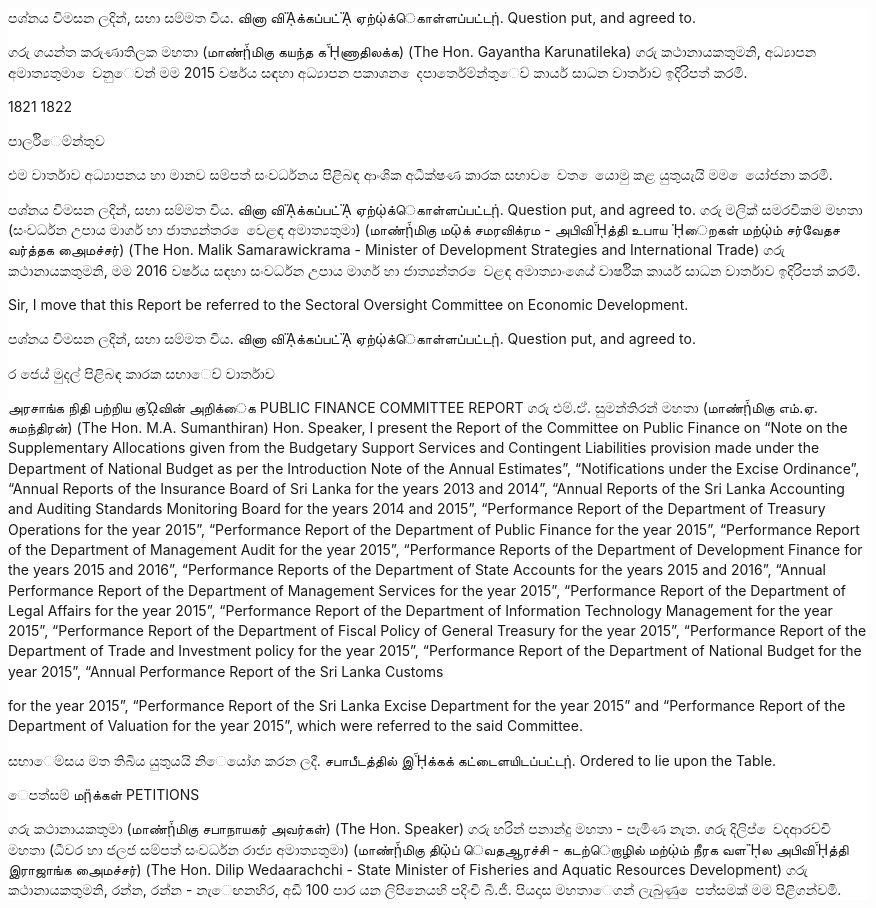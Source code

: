 පශ්නය විමසන ලදින්, සභා සම්මත විය. வினா விᾌக்கப்பட்ᾌ ஏற்ᾠக்ெகாள்ளப்பட்டᾐ. Question put, and agreed to.

ගරු ගයන්ත කරුණාතිලක මහතා (மாண்ᾗமிகு கயந்த கᾞணாதிலக்க) (The Hon. Gayantha Karunatileka) ගරු කථානායකතුමනි, අධ්‍යාපන අමාත්‍යතුමා ෙවනුෙවන් මම 2015 වර්ෂය සඳහා අධ්‍යාපන පකාශන ෙදපාර්තෙම්න්තුෙව් කාර්ය සාධන වාර්තාව ඉදිරිපත් කරමි.

1821 1822

පාර්ලිෙම්න්තුව

එම වාර්තාව අධ්‍යාපනය හා මානව සම්පත් සංවර්ධනය පිළිබඳ ආංශික අධීක්ෂණ කාරක සභාව ෙවත ෙයොමු කළ යුතුයැයි මම ෙයෝජනා කරමි.

පශ්නය විමසන ලදින්, සභා සම්මත විය. வினா விᾌக்கப்பட்ᾌ ஏற்ᾠக்ெகாள்ளப்பட்டᾐ. Question put, and agreed to. ගරු මලික් සමරවිකම මහතා (සංවර්ධන උපාය මාර්ග හා ජාත්‍යන්තර ෙවෙළඳ අමාත්‍යතුමා) (மாண்ᾗமிகு மᾢக் சமரவிக்ரம - அபிவிᾞத்தி உபாய ᾙைறகள் மற்ᾠம் சர்வேதச வர்த்தக அைமச்சர்) (The Hon. Malik Samarawickrama - Minister of Development Strategies and International Trade) ගරු කථානායකතුමනි, මම 2016 වර්ෂය සඳහා සංවර්ධන උපාය මාර්ග හා ජාත්‍යන්තර ෙවළඳ අමාත්‍යාංශෙය් වාර්ෂික කාර්ය සාධන වාර්තාව ඉදිරිපත් කරමි.

Sir, I move that this Report be referred to the Sectoral Oversight Committee on Economic Development.

පශ්නය විමසන ලදින්, සභා සම්මත විය. வினா விᾌக்கப்பட்ᾌ ஏற்ᾠக்ெகாள்ளப்பட்டᾐ. Question put, and agreed to.

ර ජෙය් මුදල් පිළිබඳ කාරක සභාෙව් වාර්තාව

அரசாங்க நிதி பற்றிய குᾨவின் அறிக்ைக PUBLIC FINANCE COMMITTEE REPORT ගරු එම්.ඒ. සුමන්තිරන් මහතා (மாண்ᾗமிகு எம்.ஏ. சுமந்திரன்) (The Hon. M.A. Sumanthiran) Hon. Speaker, I present the Report of the Committee on Public Finance on “Note on the Supplementary Allocations given from the Budgetary Support Services and Contingent Liabilities provision made under the Department of National Budget as per the Introduction Note of the Annual Estimates”, “Notifications under the Excise Ordinance”, “Annual Reports of the Insurance Board of Sri Lanka for the years 2013 and 2014”, “Annual Reports of the Sri Lanka Accounting and Auditing Standards Monitoring Board for the years 2014 and 2015”, “Performance Report of the Department of Treasury Operations for the year 2015”, “Performance Report of the Department of Public Finance for the year 2015”, “Performance Report of the Department of Management Audit for the year 2015”, “Performance Reports of the Department of Development Finance for the years 2015 and 2016”, “Performance Reports of the Department of State Accounts for the years 2015 and 2016”, “Annual Performance Report of the Department of Management Services for the year 2015”, “Performance Report of the Department of Legal Affairs for the year 2015”, “Performance Report of the Department of Information Technology Management for the year 2015”, “Performance Report of the Department of Fiscal Policy of General Treasury for the year 2015”, “Performance Report of the Department of Trade and Investment policy for the year 2015”, “Performance Report of the Department of National Budget for the year 2015”, “Annual Performance Report of the Sri Lanka Customs

for the year 2015”, “Performance Report of the Sri Lanka Excise Department for the year 2015” and “Performance Report of the Department of Valuation for the year 2015”, which were referred to the said Committee.

සභාෙම්සය මත තිබිය යුතුයයි නිෙයෝග කරන ලදී. சபாபீடத்தில் இᾞக்கக் கட்டைளயிடப்பட்டᾐ. Ordered to lie upon the Table.

ෙපත්සම් மᾔக்கள் PETITIONS

ගරු කථානායකතුමා (மாண்ᾗமிகு சபாநாயகர் அவர்கள்) (The Hon. Speaker) ගරු හරින් පනාන්දු මහතා - පැමිණ නැත. ගරු දිලිප් ෙවදආරච්චි මහතා (ධීවර හා ජලජ සම්පත් සංවර්ධන රාජ්‍ය අමාත්‍යතුමා) (மாண்ᾗமிகு திᾢப் ெவதஆரச்சி - கடற்ெறாழில் மற்ᾠம் நீரக வளᾚல அபிவிᾞத்தி இராஜாங்க அைமச்சர்) (The Hon. Dilip Wedaarachchi - State Minister of Fisheries and Aquatic Resources Development) ගරු කථානායකතුමනි, රන්න, රන්න - නැෙඟනහිර, අඩි 100 පාර යන ලිපිනෙයහි පදිංචි බී.ජී. පියදාස මහතාෙගන් ලැබුණු ෙපත්සමක් මම පිළිගන්වමි.
